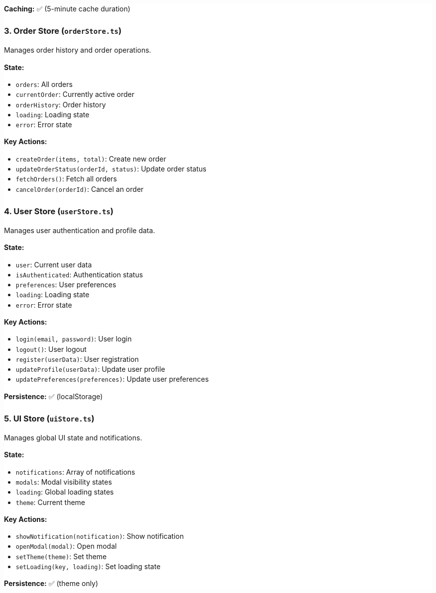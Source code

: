 **Caching:** ✅ (5-minute cache duration)

### 3. Order Store (`orderStore.ts`)
Manages order history and order operations.

**State:**
- `orders`: All orders
- `currentOrder`: Currently active order
- `orderHistory`: Order history
- `loading`: Loading state
- `error`: Error state

**Key Actions:**
- `createOrder(items, total)`: Create new order
- `updateOrderStatus(orderId, status)`: Update order status
- `fetchOrders()`: Fetch all orders
- `cancelOrder(orderId)`: Cancel an order

### 4. User Store (`userStore.ts`)
Manages user authentication and profile data.

**State:**
- `user`: Current user data
- `isAuthenticated`: Authentication status
- `preferences`: User preferences
- `loading`: Loading state
- `error`: Error state

**Key Actions:**
- `login(email, password)`: User login
- `logout()`: User logout
- `register(userData)`: User registration
- `updateProfile(userData)`: Update user profile
- `updatePreferences(preferences)`: Update user preferences

**Persistence:** ✅ (localStorage)

### 5. UI Store (`uiStore.ts`)
Manages global UI state and notifications.

**State:**
- `notifications`: Array of notifications
- `modals`: Modal visibility states
- `loading`: Global loading states
- `theme`: Current theme

**Key Actions:**
- `showNotification(notification)`: Show notification
- `openModal(modal)`: Open modal
- `setTheme(theme)`: Set theme
- `setLoading(key, loading)`: Set loading state

**Persistence:** ✅ (theme only)
